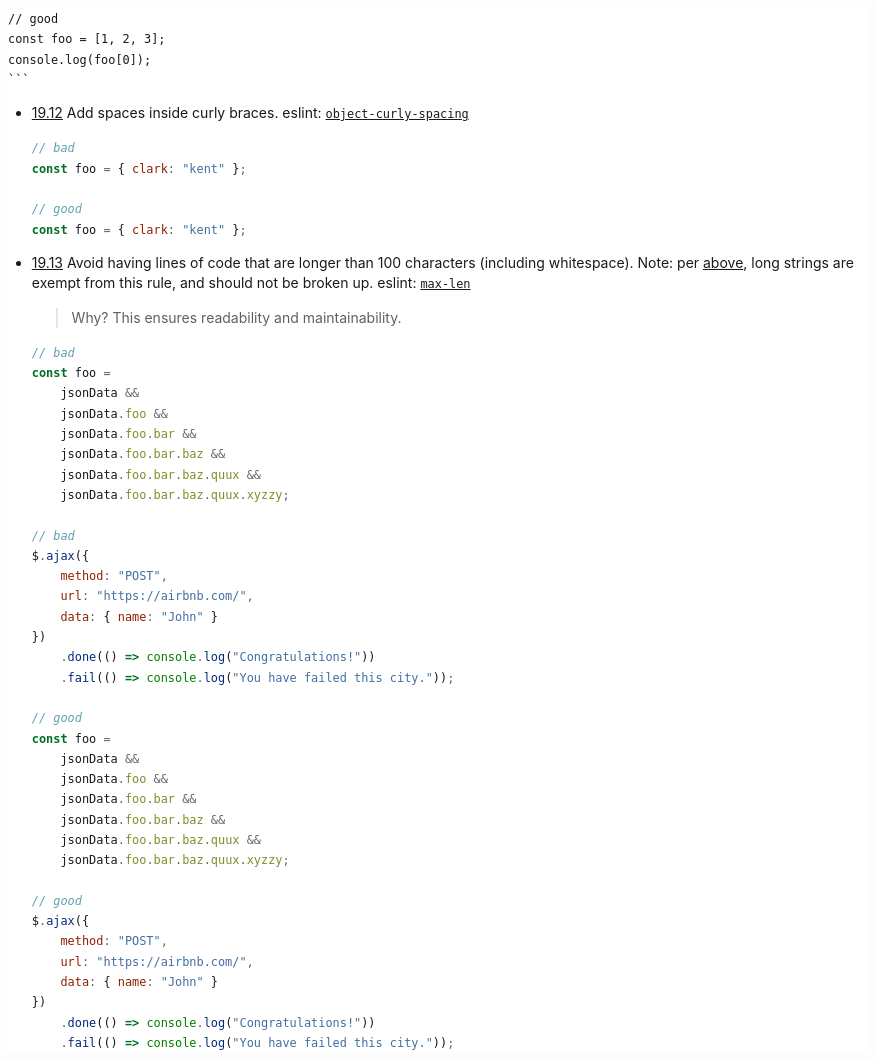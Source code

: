     // good
    const foo = [1, 2, 3];
    console.log(foo[0]);
    ```

<a name="whitespace--in-braces"></a><a name="18.11"></a>

-   [19.12](#whitespace--in-braces) Add spaces inside curly braces. eslint: [`object-curly-spacing`](https://eslint.org/docs/rules/object-curly-spacing.html)

    ```javascript
    // bad
    const foo = { clark: "kent" };

    // good
    const foo = { clark: "kent" };
    ```

<a name="whitespace--max-len"></a><a name="18.12"></a>

-   [19.13](#whitespace--max-len) Avoid having lines of code that are longer than 100 characters (including whitespace). Note: per [above](#strings--line-length), long strings are exempt from this rule, and should not be broken up. eslint: [`max-len`](https://eslint.org/docs/rules/max-len.html)

    > Why? This ensures readability and maintainability.

    ```javascript
    // bad
    const foo =
    	jsonData &&
    	jsonData.foo &&
    	jsonData.foo.bar &&
    	jsonData.foo.bar.baz &&
    	jsonData.foo.bar.baz.quux &&
    	jsonData.foo.bar.baz.quux.xyzzy;

    // bad
    $.ajax({
    	method: "POST",
    	url: "https://airbnb.com/",
    	data: { name: "John" }
    })
    	.done(() => console.log("Congratulations!"))
    	.fail(() => console.log("You have failed this city."));

    // good
    const foo =
    	jsonData &&
    	jsonData.foo &&
    	jsonData.foo.bar &&
    	jsonData.foo.bar.baz &&
    	jsonData.foo.bar.baz.quux &&
    	jsonData.foo.bar.baz.quux.xyzzy;

    // good
    $.ajax({
    	method: "POST",
    	url: "https://airbnb.com/",
    	data: { name: "John" }
    })
    	.done(() => console.log("Congratulations!"))
    	.fail(() => console.log("You have failed this city."));
    ```


[//]: # "# Whatoplay Javascript Style Guide"
[//]: # "_A mostly reasonable approach to JavasScript guided by AirBnb_"